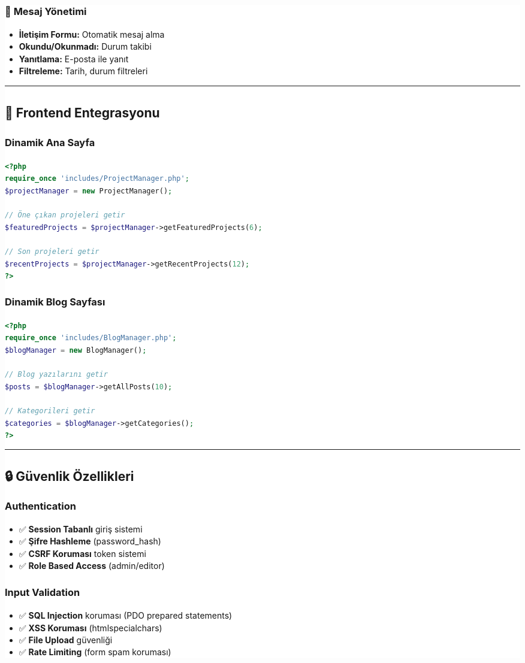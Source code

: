 ### 📧 **Mesaj Yönetimi**
- **İletişim Formu:** Otomatik mesaj alma
- **Okundu/Okunmadı:** Durum takibi
- **Yanıtlama:** E-posta ile yanıt
- **Filtreleme:** Tarih, durum filtreleri

---

## 🎨 **Frontend Entegrasyonu**

### **Dinamik Ana Sayfa**
```php
<?php
require_once 'includes/ProjectManager.php';
$projectManager = new ProjectManager();

// Öne çıkan projeleri getir
$featuredProjects = $projectManager->getFeaturedProjects(6);

// Son projeleri getir
$recentProjects = $projectManager->getRecentProjects(12);
?>
```

### **Dinamik Blog Sayfası**
```php
<?php
require_once 'includes/BlogManager.php';
$blogManager = new BlogManager();

// Blog yazılarını getir
$posts = $blogManager->getAllPosts(10);

// Kategorileri getir
$categories = $blogManager->getCategories();
?>
```

---

## 🔒 **Güvenlik Özellikleri**

### **Authentication**
- ✅ **Session Tabanlı** giriş sistemi
- ✅ **Şifre Hashleme** (password_hash)
- ✅ **CSRF Koruması** token sistemi
- ✅ **Role Based Access** (admin/editor)

### **Input Validation**
- ✅ **SQL Injection** koruması (PDO prepared statements)
- ✅ **XSS Koruması** (htmlspecialchars)
- ✅ **File Upload** güvenliği
- ✅ **Rate Limiting** (form spam koruması)
